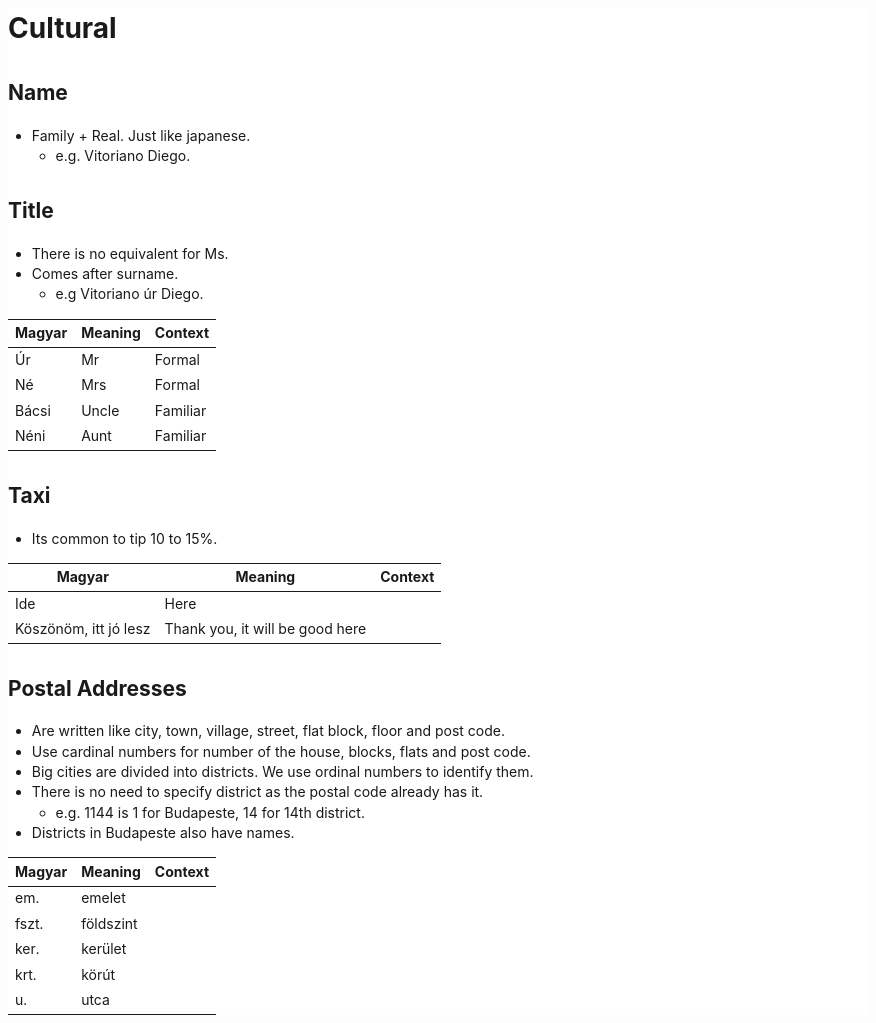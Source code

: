 # Cultural
## Name
* Family + Real. Just like japanese.
    * e.g. Vitoriano Diego.

## Title
* There is no equivalent for Ms.
* Comes after surname.
    * e.g Vitoriano úr Diego.

| Magyar | Meaning | Context  |
|--------|---------|----------|
| Úr     | Mr      | Formal   |
| Né     | Mrs     | Formal   |
| Bácsi  | Uncle   | Familiar |
| Néni   | Aunt    | Familiar |

## Taxi
* Its common to tip 10 to 15%.

| Magyar                | Meaning                         | Context |
|-----------------------|---------------------------------|---------|
| Ide                   | Here                            |         |
| Köszönöm, itt jó lesz | Thank you, it will be good here |         |

## Postal Addresses
* Are written like city, town, village, street, flat block, floor and post code.
* Use cardinal numbers for number of the house, blocks, flats and post code.
* Big cities are divided into districts. We use ordinal numbers to identify them.
* There is no need to specify district as the postal code already has it.
    * e.g. 1144 is 1 for Budapeste, 14 for 14th district.
* Districts in Budapeste also have names.

| Magyar | Meaning   | Context |
|--------|-----------|---------|
| em.    | emelet    |         |
| fszt.  | földszint |         |
| ker.   | kerület   |         |
| krt.   | körút     |         |
| u.     | utca      |         |
